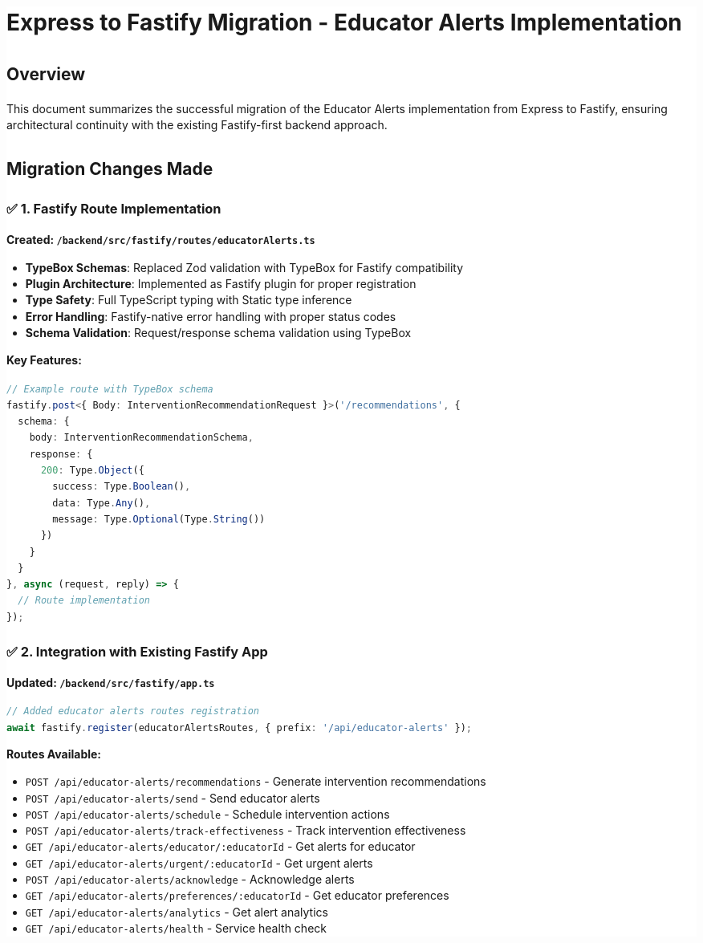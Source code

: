 # Express to Fastify Migration - Educator Alerts Implementation

## Overview

This document summarizes the successful migration of the Educator Alerts implementation from Express to Fastify, ensuring architectural continuity with the existing Fastify-first backend approach.

## Migration Changes Made

### ✅ 1. Fastify Route Implementation

**Created: `/backend/src/fastify/routes/educatorAlerts.ts`**

- **TypeBox Schemas**: Replaced Zod validation with TypeBox for Fastify compatibility
- **Plugin Architecture**: Implemented as Fastify plugin for proper registration
- **Type Safety**: Full TypeScript typing with Static type inference
- **Error Handling**: Fastify-native error handling with proper status codes
- **Schema Validation**: Request/response schema validation using TypeBox

**Key Features:**
```typescript
// Example route with TypeBox schema
fastify.post<{ Body: InterventionRecommendationRequest }>('/recommendations', {
  schema: {
    body: InterventionRecommendationSchema,
    response: {
      200: Type.Object({
        success: Type.Boolean(),
        data: Type.Any(),
        message: Type.Optional(Type.String())
      })
    }
  }
}, async (request, reply) => {
  // Route implementation
});
```

### ✅ 2. Integration with Existing Fastify App

**Updated: `/backend/src/fastify/app.ts`**

```typescript
// Added educator alerts routes registration
await fastify.register(educatorAlertsRoutes, { prefix: '/api/educator-alerts' });
```

**Routes Available:**
- `POST /api/educator-alerts/recommendations` - Generate intervention recommendations
- `POST /api/educator-alerts/send` - Send educator alerts
- `POST /api/educator-alerts/schedule` - Schedule intervention actions
- `POST /api/educator-alerts/track-effectiveness` - Track intervention effectiveness
- `GET /api/educator-alerts/educator/:educatorId` - Get alerts for educator
- `GET /api/educator-alerts/urgent/:educatorId` - Get urgent alerts
- `POST /api/educator-alerts/acknowledge` - Acknowledge alerts
- `GET /api/educator-alerts/preferences/:educatorId` - Get educator preferences
- `GET /api/educator-alerts/analytics` - Get alert analytics
- `GET /api/educator-alerts/health` - Service health check
